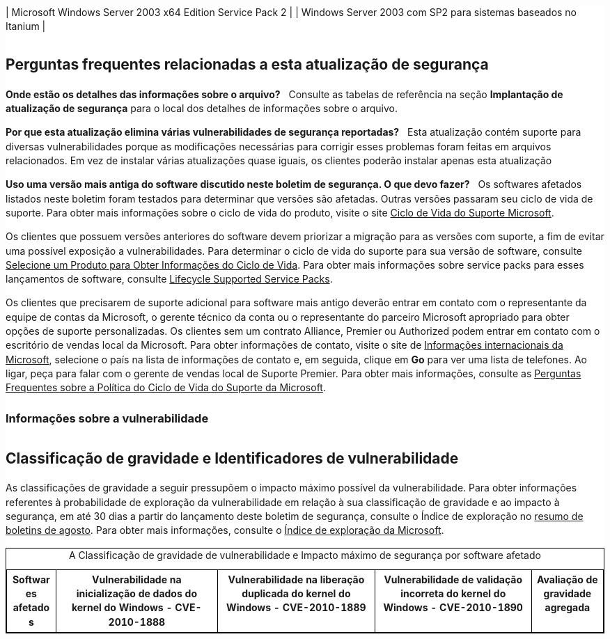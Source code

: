 | Microsoft Windows Server 2003 x64 Edition Service Pack 2      |
| Windows Server 2003 com SP2 para sistemas baseados no Itanium |

Perguntas frequentes relacionadas a esta atualização de segurança
-----------------------------------------------------------------

**Onde estão os detalhes das informações sobre o arquivo?**  
Consulte as tabelas de referência na seção **Implantação de atualização de segurança** para o local dos detalhes de informações sobre o arquivo.

**Por que esta atualização elimina várias vulnerabilidades de segurança reportadas?**  
Esta atualização contém suporte para diversas vulnerabilidades porque as modificações necessárias para corrigir esses problemas foram feitas em arquivos relacionados. Em vez de instalar várias atualizações quase iguais, os clientes poderão instalar apenas esta atualização

**Uso uma versão mais antiga do software discutido neste boletim de segurança. O que devo fazer?**  
Os softwares afetados listados neste boletim foram testados para determinar que versões são afetadas. Outras versões passaram seu ciclo de vida de suporte. Para obter mais informações sobre o ciclo de vida do produto, visite o site [Ciclo de Vida do Suporte Microsoft](http://go.microsoft.com/fwlink/?linkid=21742).

Os clientes que possuem versões anteriores do software devem priorizar a migração para as versões com suporte, a fim de evitar uma possível exposição a vulnerabilidades. Para determinar o ciclo de vida do suporte para sua versão de software, consulte [Selecione um Produto para Obter Informações do Ciclo de Vida](http://go.microsoft.com/fwlink/?linkid=169555). Para obter mais informações sobre service packs para esses lançamentos de software, consulte [Lifecycle Supported Service Packs](http://go.microsoft.com/fwlink/?linkid=89213).

Os clientes que precisarem de suporte adicional para software mais antigo deverão entrar em contato com o representante da equipe de contas da Microsoft, o gerente técnico da conta ou o representante do parceiro Microsoft apropriado para obter opções de suporte personalizadas. Os clientes sem um contrato Alliance, Premier ou Authorized podem entrar em contato com o escritório de vendas local da Microsoft. Para obter informações de contato, visite o site de [Informações internacionais da Microsoft](http://go.microsoft.com/fwlink/?linkid=33329), selecione o país na lista de informações de contato e, em seguida, clique em **Go** para ver uma lista de telefones. Ao ligar, peça para falar com o gerente de vendas local de Suporte Premier. Para obter mais informações, consulte as [Perguntas Frequentes sobre a Política do Ciclo de Vida do Suporte da Microsoft](http://go.microsoft.com/fwlink/?linkid=169557).

### Informações sobre a vulnerabilidade

Classificação de gravidade e Identificadores de vulnerabilidade
---------------------------------------------------------------

As classificações de gravidade a seguir pressupõem o impacto máximo possível da vulnerabilidade. Para obter informações referentes à probabilidade de exploração da vulnerabilidade em relação à sua classificação de gravidade e ao impacto à segurança, em até 30 dias a partir do lançamento deste boletim de segurança, consulte o Índice de exploração no [resumo de boletins de agosto](http://technet.microsoft.com/security/bulletin/ms10-aug). Para obter mais informações, consulte o [Índice de exploração da Microsoft](http://technet.microsoft.com/en-us/security/cc998259.aspx).

 
<p> </p>
<table style="border:1px solid black;">
<caption>A Classificação de gravidade de vulnerabilidade e Impacto máximo de segurança por software afetado</caption>
<thead>
<tr class="header">
<th style="border:1px solid black;" >Softwares afetados</th>
<th style="border:1px solid black;" >Vulnerabilidade na inicialização de dados do kernel do Windows - CVE-2010-1888</th>
<th style="border:1px solid black;" >Vulnerabilidade na liberação duplicada do kernel do Windows - CVE-2010-1889</th>
<th style="border:1px solid black;" >Vulnerabilidade de validação incorreta do kernel do Windows - CVE-2010-1890</th>
<th style="border:1px solid black;" >Avaliação de gravidade agregada</th>
